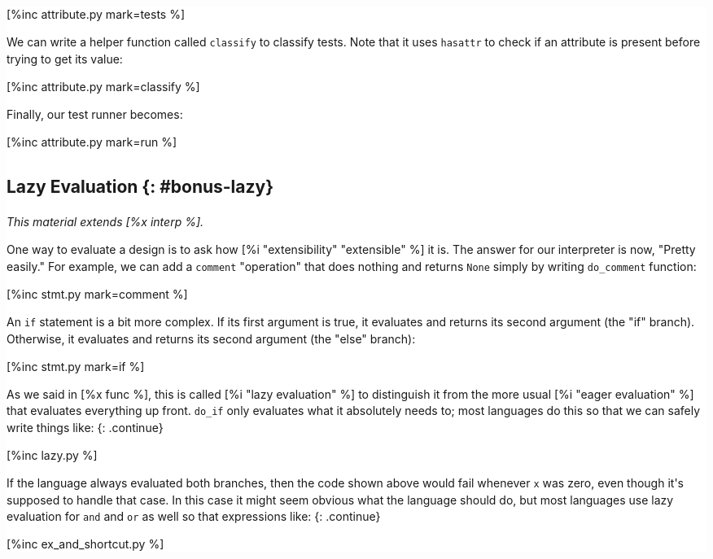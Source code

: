 [%inc attribute.py mark=tests %]

We can write a helper function called `classify` to classify tests.
Note that it uses `hasattr` to check if an attribute is present
before trying to get its value:

[%inc attribute.py mark=classify %]

Finally,
our test runner becomes:

[%inc attribute.py mark=run %]

<div class="pagebreak"></div>

## Lazy Evaluation {: #bonus-lazy}

<div class="center" markdown="1">

*This material extends [%x interp %].*

</div>

One way to evaluate a design is to ask how [%i "extensibility" "extensible" %] it is.
The answer for our interpreter is now, "Pretty easily."
For example,
we can add a `comment` "operation" that does nothing and returns `None`
simply by writing `do_comment` function:

[%inc stmt.py mark=comment %]

An `if` statement is a bit more complex.
If its first argument is true,
it evaluates and returns its second argument (the "if" branch).
Otherwise,
it evaluates and returns its second argument (the "else" branch):

[%inc stmt.py mark=if %]

As we said in [%x func %],
this is called [%i "lazy evaluation" %]
to distinguish it from the more usual [%i "eager evaluation" %]
that evaluates everything up front.
`do_if` only evaluates what it absolutely needs to;
most languages do this so that we can safely write things like:
{: .continue}

[%inc lazy.py %]

If the language always evaluated both branches,
then the code shown above would fail whenever `x` was zero,
even though it's supposed to handle that case.
In this case it might seem obvious what the language should do,
but most languages use lazy evaluation for `and` and `or` as well
so that expressions like:
{: .continue}

[%inc ex_and_shortcut.py %]
